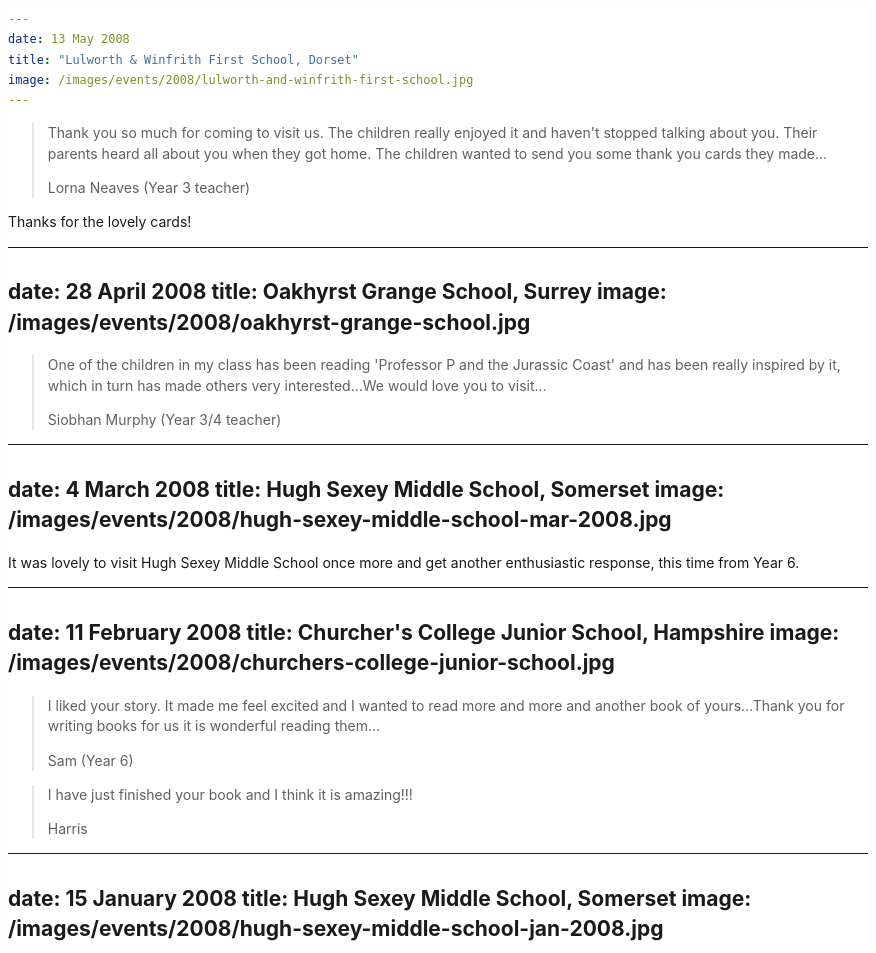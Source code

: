 ```yaml
---
date: 13 May 2008
title: "Lulworth & Winfrith First School, Dorset"
image: /images/events/2008/lulworth-and-winfrith-first-school.jpg
---
```


> Thank you so much for coming to visit us. The children really enjoyed it and haven't stopped talking about you. Their parents heard all about you when they got home. The children wanted to send you some thank you cards they made...
> 
> <footer>Lorna Neaves (Year 3 teacher)</footer>

Thanks for the lovely cards!

---
date: 28 April 2008
title: Oakhyrst Grange School, Surrey
image: /images/events/2008/oakhyrst-grange-school.jpg
---

> One of the children in my class has been reading 'Professor P and the Jurassic Coast' and has been really inspired by it, which in turn has made others very interested...We would love you to visit...
> 
> <footer>Siobhan Murphy (Year 3/4 teacher)</footer>

---
date: 4 March 2008
title: Hugh Sexey Middle School, Somerset
image: /images/events/2008/hugh-sexey-middle-school-mar-2008.jpg
---

It was lovely to visit Hugh Sexey Middle School once more and get another enthusiastic response, this time from Year 6.

---
date: 11 February 2008
title: Churcher's College Junior School, Hampshire
image: /images/events/2008/churchers-college-junior-school.jpg
---

> I liked your story. It made me feel excited and I wanted to read more and more and another book of yours...Thank you for writing books for us it is wonderful reading them...
> 
> <footer>Sam (Year 6)</footer>

> I have just finished your book and I think it is amazing!!!
> 
> <footer>Harris</footer>

---
date: 15 January 2008
title: Hugh Sexey Middle School, Somerset
image: /images/events/2008/hugh-sexey-middle-school-jan-2008.jpg
---
